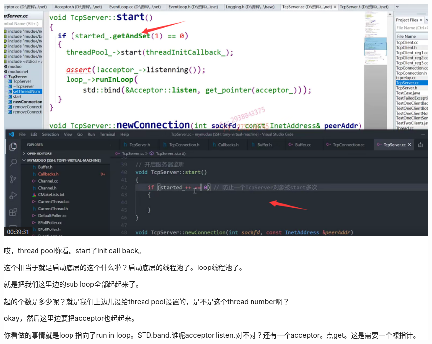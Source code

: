 ![image-20230730014641341](image/image-20230730014641341.png)



哎，thread pool你看。start了init call back。

这个相当于就是启动底层的这个什么啦？启动底层的线程池了。loop线程池了。

就是把我们这里边的sub loop全部起起来了。

起的个数是多少呢？就是我们上边儿设给thread pool设置的，是不是这个thread number啊？



okay，然后这里边要把acceptor也起起来。

你看做的事情就是loop 指向了run in loop。STD.band.谁呢acceptor listen.对不对？还有一个acceptor。点get。这是需要一个裸指针。
